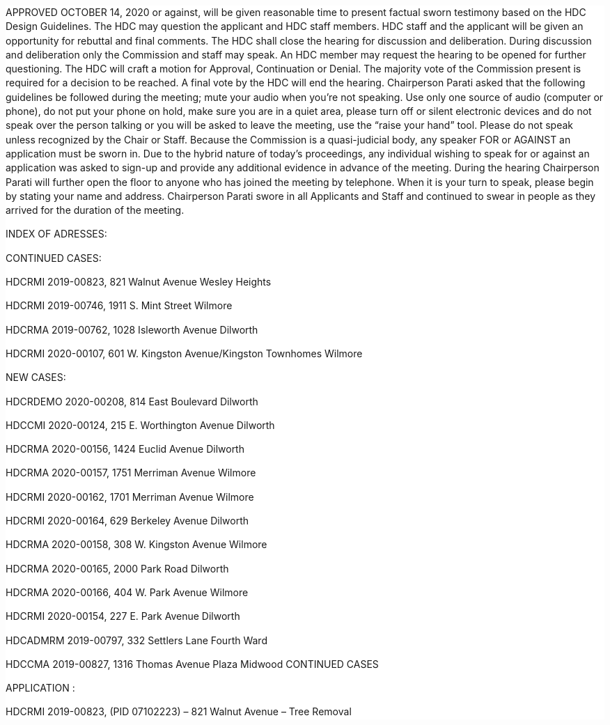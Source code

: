 APPROVED OCTOBER 14, 2020 or against, will be given reasonable time to present factual sworn testimony based on the HDC Design Guidelines. The HDC may question the applicant and HDC staff members. HDC staff and the applicant will be given an opportunity for rebuttal and final comments. The HDC shall close the hearing for discussion and deliberation. During discussion and deliberation only the Commission and staff may speak. An HDC member may request the hearing to be opened for further questioning. The HDC will craft a motion for Approval, Continuation or Denial. The majority vote of the Commission present is required for a decision to be reached. A final vote by the HDC will end the hearing. Chairperson Parati asked that the following guidelines be followed during the meeting; mute your audio when you’re not speaking. Use only one source of audio (computer or phone), do not put your phone on hold, make sure you are in a quiet area, please turn off or silent electronic devices and do not speak over the person talking or you will be asked to leave the meeting, use the “raise your hand” tool. Please do not speak unless recognized by the Chair or Staff. Because the Commission is a quasi-judicial body, any speaker FOR or AGAINST an application must be sworn in. Due to the hybrid nature of today’s proceedings, any individual wishing to speak for or against an application was asked to sign-up and provide any additional evidence in advance of the meeting. During the hearing Chairperson Parati will further open the floor to anyone who has joined the meeting by telephone. When it is your turn to speak, please begin by stating your name and address. Chairperson Parati swore in all Applicants and Staff and continued to swear in people as they arrived for the duration of the meeting. 

INDEX OF ADRESSES: 

CONTINUED CASES: 

HDCRMI 2019-00823, 821 Walnut Avenue Wesley Heights 

HDCRMI 2019-00746, 1911 S. Mint Street Wilmore 

HDCRMA 2019-00762, 1028 Isleworth Avenue Dilworth 

HDCRMI 2020-00107, 601 W. Kingston Avenue/Kingston Townhomes Wilmore 

NEW CASES: 

HDCRDEMO 2020-00208, 814 East Boulevard Dilworth 

HDCCMI 2020-00124, 215 E. Worthington Avenue Dilworth 

HDCRMA 2020-00156, 1424 Euclid Avenue Dilworth 

HDCRMA 2020-00157, 1751 Merriman Avenue Wilmore 

HDCRMI 2020-00162, 1701 Merriman Avenue Wilmore 

HDCRMI 2020-00164, 629 Berkeley Avenue Dilworth 

HDCRMA 2020-00158, 308 W. Kingston Avenue Wilmore 

HDCRMA 2020-00165, 2000 Park Road Dilworth 

HDCRMA 2020-00166, 404 W. Park Avenue Wilmore 

HDCRMI 2020-00154, 227 E. Park Avenue Dilworth 

HDCADMRM 2019-00797, 332 Settlers Lane Fourth Ward 

HDCCMA 2019-00827, 1316 Thomas Avenue Plaza Midwood CONTINUED CASES 

APPLICATION :

HDCRMI 2019-00823, (PID 07102223) – 821 Walnut Avenue – Tree Removal 
